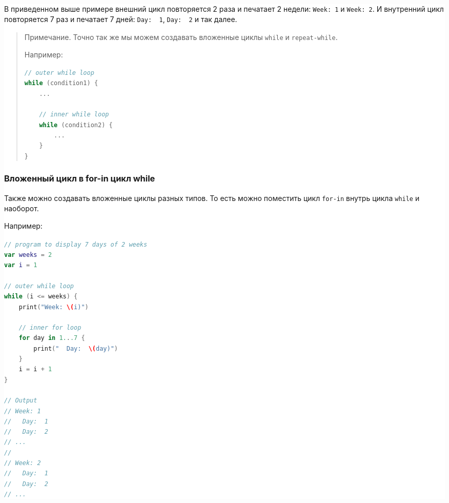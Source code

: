 В приведенном выше примере внешний цикл повторяется 2 раза и печатает 2 недели: `Week: 1` и `Week: 2`. И внутренний цикл повторяется 7 раз и печатает 7 дней: `Day:  1`, `Day:  2` и так далее.

> Примечание. Точно так же мы можем создавать вложенные циклы `while` и `repeat-while`.
>
> Например:
>
> ```swift
> // outer while loop
> while (condition1) {
>     ...
> 
>     // inner while loop
>     while (condition2) {
>         ...
>     }
> }
> ```

### Вложенный цикл в for-in цикл while

Также можно создавать вложенные циклы разных типов. То есть можно поместить цикл `for-in` внутрь цикла `while` и наоборот.

Например:

```swift
// program to display 7 days of 2 weeks
var weeks = 2
var i = 1

// outer while loop
while (i <= weeks) {
    print("Week: \(i)")

    // inner for loop
    for day in 1...7 {
        print("  Day:  \(day)")
    }
    i = i + 1
}

// Output
// Week: 1
//   Day:  1
//   Day:  2
// ...
//
// Week: 2
//   Day:  1
//   Day:  2
// ...
```

